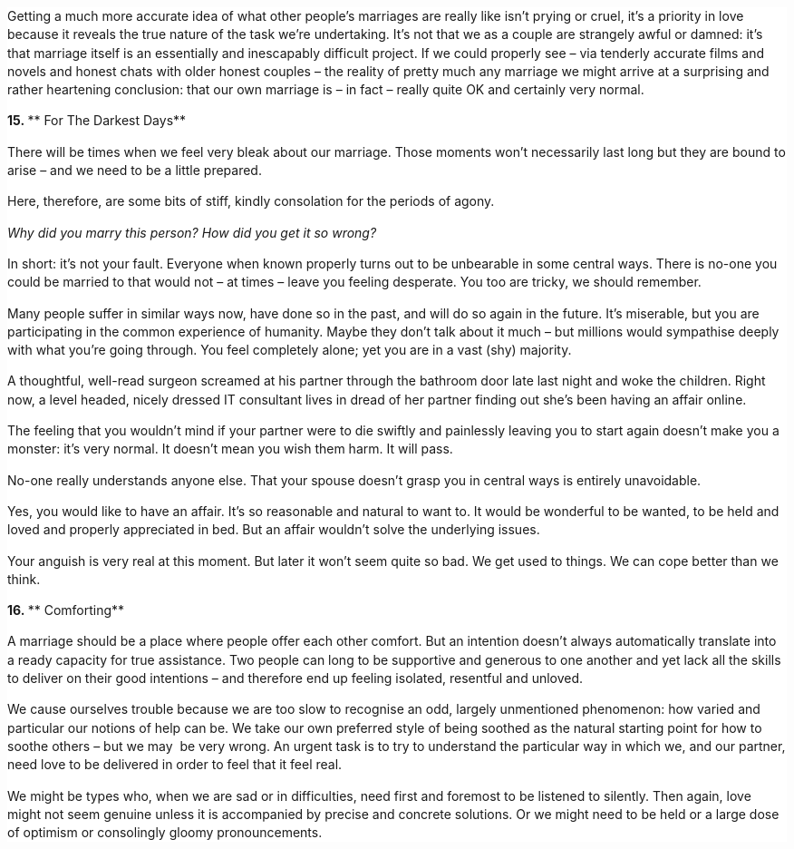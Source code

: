 Getting a much more accurate idea of what other people’s marriages are really like isn’t prying or cruel, it’s a priority in love because it reveals the true nature of the task we’re undertaking. It’s not that we as a couple are strangely awful or damned: it’s that marriage itself is an essentially and inescapably difficult project. If we could properly see – via tenderly accurate films and novels and honest chats with older honest couples – the reality of pretty much any marriage we might arrive at a surprising and rather heartening conclusion: that our own marriage is – in fact – really quite OK and certainly very normal.

**15.&nbsp;**** For The Darkest Days**

There will be times when we feel very bleak about our marriage. Those moments won’t necessarily last long but they are bound to arise – and we need to be a little prepared.

Here, therefore, are some bits of stiff, kindly consolation for the periods of agony.

_Why did you marry this person? How did you get it so wrong?_

In short: it’s not your fault. Everyone when known properly turns out to be unbearable in some central ways. There is no-one you could be married to that would not – at times – leave you feeling desperate. You too are tricky, we should remember.

Many people suffer in similar ways now, have done so in the past, and will do so again in the future. It’s miserable, but you are participating in the common experience of humanity. Maybe they don’t talk about it much – but millions would sympathise deeply with what you’re going through. You feel completely alone; yet you are in a vast (shy) majority.

A thoughtful, well-read surgeon screamed at his partner through the bathroom door late last night and woke the children. Right now, a level headed, nicely dressed IT consultant lives in dread of her partner finding out she’s been having an affair online.

The feeling that you wouldn’t mind if your partner were to die swiftly and painlessly leaving you to start again doesn’t make you a monster: it’s very normal. It doesn’t mean you wish them harm. It will pass.

No-one really understands anyone else. That your spouse doesn’t grasp you in central ways is entirely unavoidable.

Yes, you would like to have an affair. It’s so reasonable and natural to want to. It would be wonderful to be wanted, to be held and loved and properly appreciated in bed. But an affair wouldn’t solve the underlying issues.

Your anguish is very real at this moment. But later it won’t seem quite so bad. We get used to things. We can cope better than we think.

**16.&nbsp;**** Comforting**

A marriage should be a place where people offer each other comfort. But an intention doesn’t always automatically translate into a ready capacity for true assistance. Two people can long to be supportive and generous to one another and yet lack all the skills to deliver on their good intentions – and therefore end up feeling isolated, resentful and unloved.

We cause ourselves trouble because we are too slow to recognise an odd, largely unmentioned phenomenon: how varied and particular our notions of help can be. We take our own preferred style of being soothed as the natural starting point for how to soothe others – but we may &nbsp;be very wrong. An urgent task is to try to understand the particular way in which we, and our partner, need love to be delivered in order to feel that it feel real.

We might be types who, when we are sad or in difficulties, need first and foremost to be listened to silently. Then again, love might not seem genuine unless it is accompanied by precise and concrete solutions. Or we might need to be held or a large dose of optimism or consolingly gloomy pronouncements.
